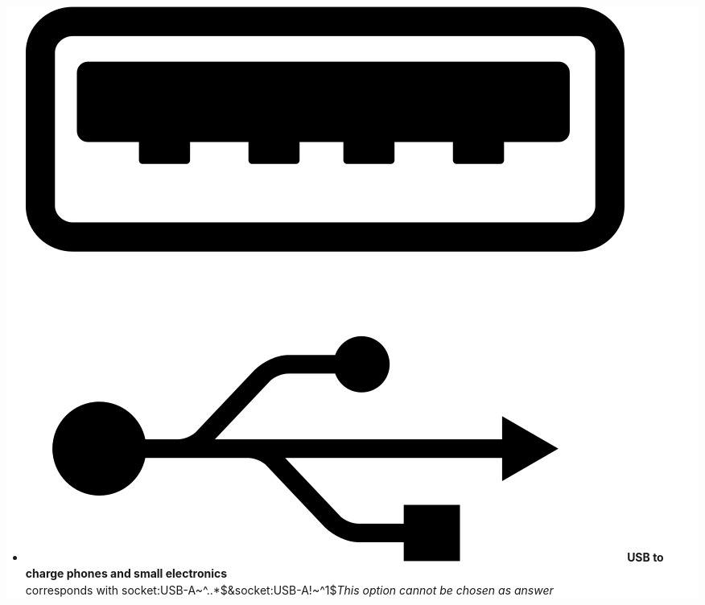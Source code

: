 - **<div class='flex'><img class='w-12 mx-4' src='./assets/layers/charging_station/usb_port.svg'/> <span><b>USB</b> to
  charge phones and small electronics</span></div>** corresponds with socket:USB-A~^..*$&socket:USB-A!~^1$_This option
  cannot be chosen as answer_